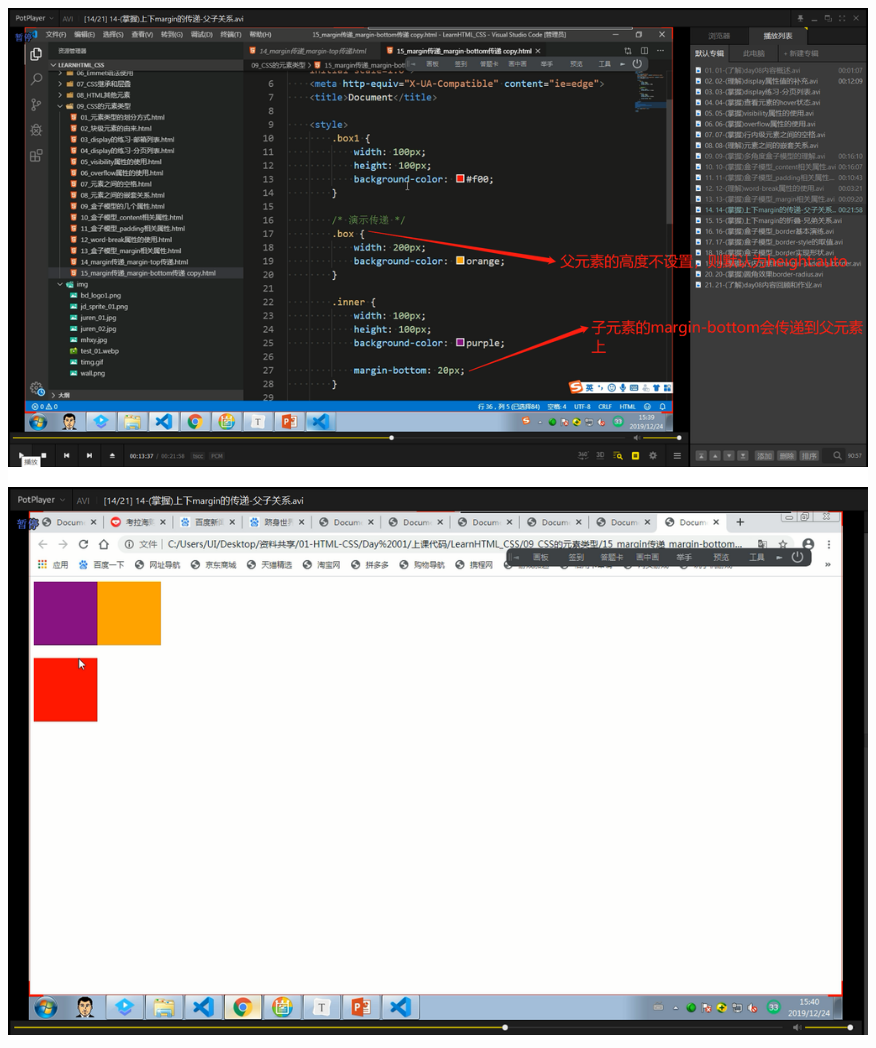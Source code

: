 ![1585839329839](HTML元素的补充笔记.assets/1585839329839.png)



![1585839363262](HTML元素的补充笔记.assets/1585839363262.png)
